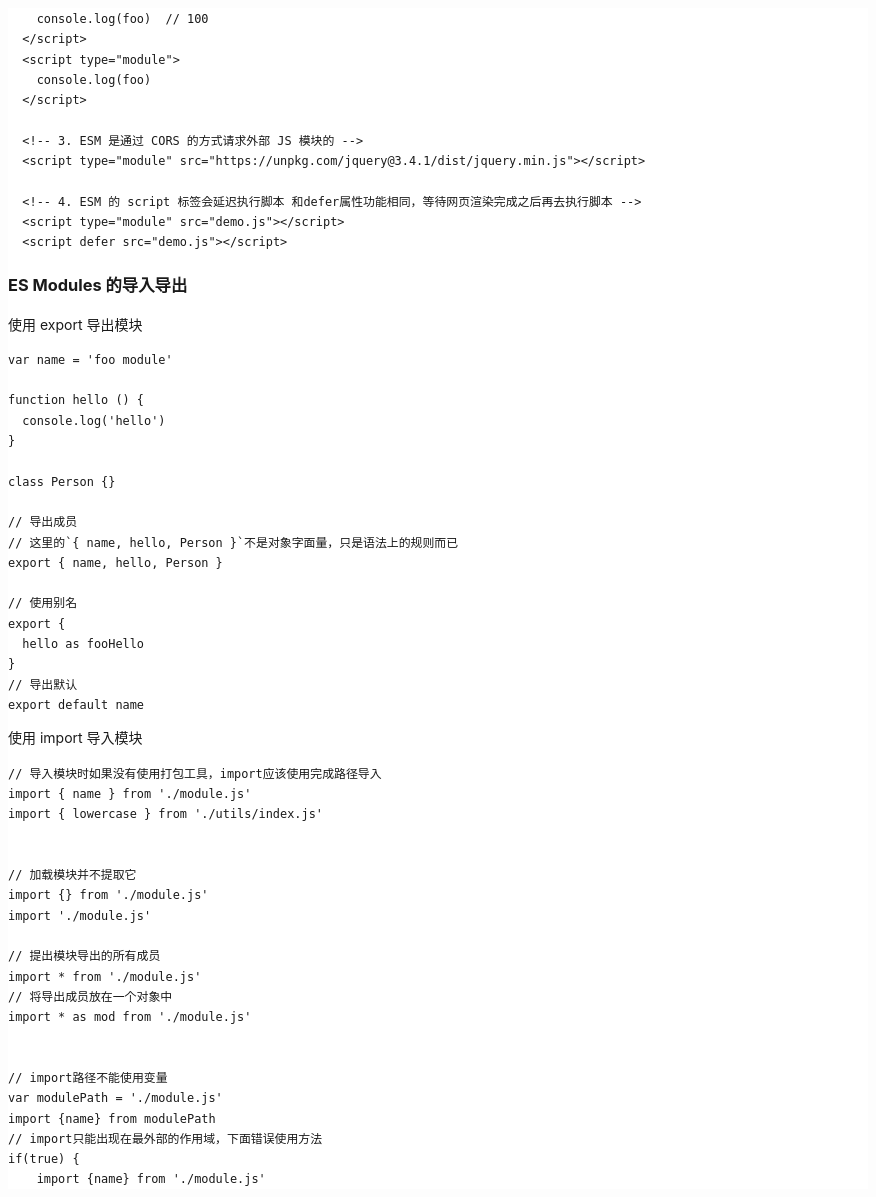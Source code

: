 ```
    console.log(foo)  // 100
  </script>
  <script type="module">
    console.log(foo)
  </script>

  <!-- 3. ESM 是通过 CORS 的方式请求外部 JS 模块的 -->
  <script type="module" src="https://unpkg.com/jquery@3.4.1/dist/jquery.min.js"></script>

  <!-- 4. ESM 的 script 标签会延迟执行脚本 和defer属性功能相同，等待网页渲染完成之后再去执行脚本 -->
  <script type="module" src="demo.js"></script>
  <script defer src="demo.js"></script>

```

### ES Modules 的导入导出

使用 export 导出模块

```
var name = 'foo module'

function hello () {
  console.log('hello')
}

class Person {}

// 导出成员
// 这里的`{ name, hello, Person }`不是对象字面量，只是语法上的规则而已
export { name, hello, Person }

// 使用别名
export {
  hello as fooHello
}
// 导出默认
export default name

```

使用 import 导入模块

```
// 导入模块时如果没有使用打包工具，import应该使用完成路径导入
import { name } from './module.js'
import { lowercase } from './utils/index.js'


// 加载模块并不提取它
import {} from './module.js'
import './module.js'

// 提出模块导出的所有成员
import * from './module.js'
// 将导出成员放在一个对象中
import * as mod from './module.js'


// import路径不能使用变量
var modulePath = './module.js'
import {name} from modulePath
// import只能出现在最外部的作用域，下面错误使用方法
if(true) {
    import {name} from './module.js'
```